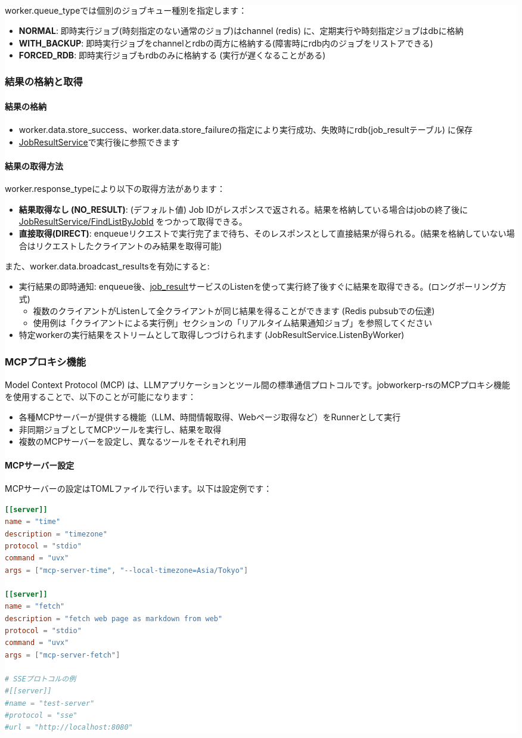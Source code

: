 worker.queue_typeでは個別のジョブキュー種別を指定します：

- **NORMAL**: 即時実行ジョブ(時刻指定のない通常のジョブ)はchannel (redis) に、定期実行や時刻指定ジョブはdbに格納
- **WITH_BACKUP**: 即時実行ジョブをchannelとrdbの両方に格納する(障害時にrdb内のジョブをリストアできる)
- **FORCED_RDB**: 即時実行ジョブもrdbのみに格納する (実行が遅くなることがある)

### 結果の格納と取得

#### 結果の格納
- worker.data.store_success、worker.data.store_failureの指定により実行成功、失敗時にrdb(job_resultテーブル) に保存
- [JobResultService](proto/protobuf/jobworkerp/service/job_result.proto)で実行後に参照できます

#### 結果の取得方法

worker.response_typeにより以下の取得方法があります：

- **結果取得なし (NO_RESULT)**: (デフォルト値) Job IDがレスポンスで返される。結果を格納している場合はjobの終了後に [JobResultService/FindListByJobId](proto/protobuf/jobworkerp/service/job_result.proto) をつかって取得できる。
- **直接取得(DIRECT)**: enqueueリクエストで実行完了まで待ち、そのレスポンスとして直接結果が得られる。(結果を格納していない場合はリクエストしたクライアントのみ結果を取得可能)

また、worker.data.broadcast_resultsを有効にすると:

- 実行結果の即時通知: enqueue後、[job_result](proto/protobuf/jobworkerp/service/job_result.proto)サービスのListenを使って実行終了後すぐに結果を取得できる。(ロングポーリング方式)
  - 複数のクライアントがListenして全クライアントが同じ結果を得ることができます (Redis pubsubでの伝達)
  - 使用例は「クライアントによる実行例」セクションの「リアルタイム結果通知ジョブ」を参照してください
- 特定workerの実行結果をストリームとして取得しつづけられます (JobResultService.ListenByWorker)

### MCPプロキシ機能

Model Context Protocol (MCP) は、LLMアプリケーションとツール間の標準通信プロトコルです。jobworkerp-rsのMCPプロキシ機能を使用することで、以下のことが可能になります：

- 各種MCPサーバーが提供する機能（LLM、時間情報取得、Webページ取得など）をRunnerとして実行
- 非同期ジョブとしてMCPツールを実行し、結果を取得
- 複数のMCPサーバーを設定し、異なるツールをそれぞれ利用

#### MCPサーバー設定

MCPサーバーの設定はTOMLファイルで行います。以下は設定例です：

```toml
[[server]]
name = "time"
description = "timezone"
protocol = "stdio"
command = "uvx"
args = ["mcp-server-time", "--local-timezone=Asia/Tokyo"]

[[server]]
name = "fetch"
description = "fetch web page as markdown from web"
protocol = "stdio"
command = "uvx"
args = ["mcp-server-fetch"]

# SSEプロトコルの例
#[[server]]
#name = "test-server"
#protocol = "sse"
#url = "http://localhost:8080"
```
